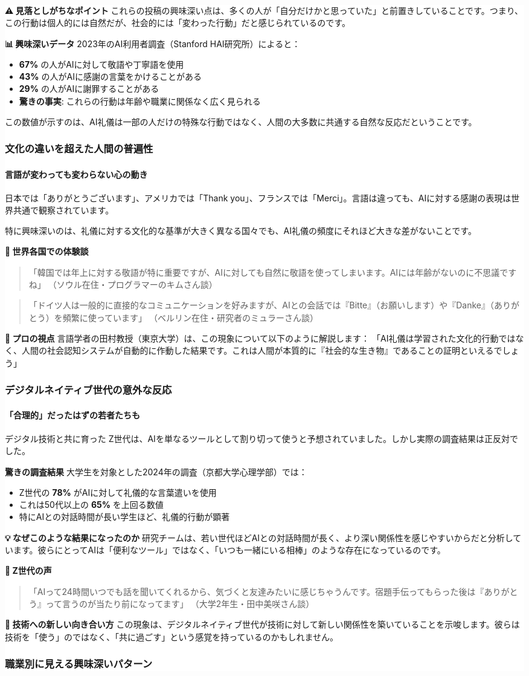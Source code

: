 **⚠️ 見落としがちなポイント**
これらの投稿の興味深い点は、多くの人が「自分だけかと思っていた」と前置きしていることです。つまり、この行動は個人的には自然だが、社会的には「変わった行動」だと感じられているのです。

**📊 興味深いデータ**
2023年のAI利用者調査（Stanford HAI研究所）によると：
- **67%** の人がAIに対して敬語や丁寧語を使用
- **43%** の人がAIに感謝の言葉をかけることがある
- **29%** の人がAIに謝罪することがある
- **驚きの事実**: これらの行動は年齢や職業に関係なく広く見られる

この数値が示すのは、AI礼儀は一部の人だけの特殊な行動ではなく、人間の大多数に共通する自然な反応だということです。

### 文化の違いを超えた人間の普遍性

#### 言語が変わっても変わらない心の動き

日本では「ありがとうございます」、アメリカでは「Thank you」、フランスでは「Merci」。言語は違っても、AIに対する感謝の表現は世界共通で観察されています。

特に興味深いのは、礼儀に対する文化的な基準が大きく異なる国々でも、AI礼儀の頻度にそれほど大きな差がないことです。

**📝 世界各国での体験談**
> 「韓国では年上に対する敬語が特に重要ですが、AIに対しても自然に敬語を使ってしまいます。AIには年齢がないのに不思議ですね」
> （ソウル在住・プログラマーのキムさん談）

> 「ドイツ人は一般的に直接的なコミュニケーションを好みますが、AIとの会話では『Bitte』（お願いします）や『Danke』（ありがとう）を頻繁に使っています」
> （ベルリン在住・研究者のミュラーさん談）

**🎯 プロの視点**
言語学者の田村教授（東京大学）は、この現象について以下のように解説します：
「AI礼儀は学習された文化的行動ではなく、人間の社会認知システムが自動的に作動した結果です。これは人間が本質的に『社会的な生き物』であることの証明といえるでしょう」

### デジタルネイティブ世代の意外な反応

#### 「合理的」だったはずの若者たちも

デジタル技術と共に育った Z世代は、AIを単なるツールとして割り切って使うと予想されていました。しかし実際の調査結果は正反対でした。

**驚きの調査結果**
大学生を対象とした2024年の調査（京都大学心理学部）では：
- Z世代の **78%** がAIに対して礼儀的な言葉遣いを使用
- これは50代以上の **65%** を上回る数値
- 特にAIとの対話時間が長い学生ほど、礼儀的行動が顕著

**💡 なぜこのような結果になったのか**
研究チームは、若い世代ほどAIとの対話時間が長く、より深い関係性を感じやすいからだと分析しています。彼らにとってAIは「便利なツール」ではなく、「いつも一緒にいる相棒」のような存在になっているのです。

**📝 Z世代の声**
> 「AIって24時間いつでも話を聞いてくれるから、気づくと友達みたいに感じちゃうんです。宿題手伝ってもらった後は『ありがとう』って言うのが当たり前になってます」
> （大学2年生・田中美咲さん談）

**🤔 技術への新しい向き合い方**
この現象は、デジタルネイティブ世代が技術に対して新しい関係性を築いていることを示唆します。彼らは技術を「使う」のではなく、「共に過ごす」という感覚を持っているのかもしれません。

### 職業別に見える興味深いパターン
